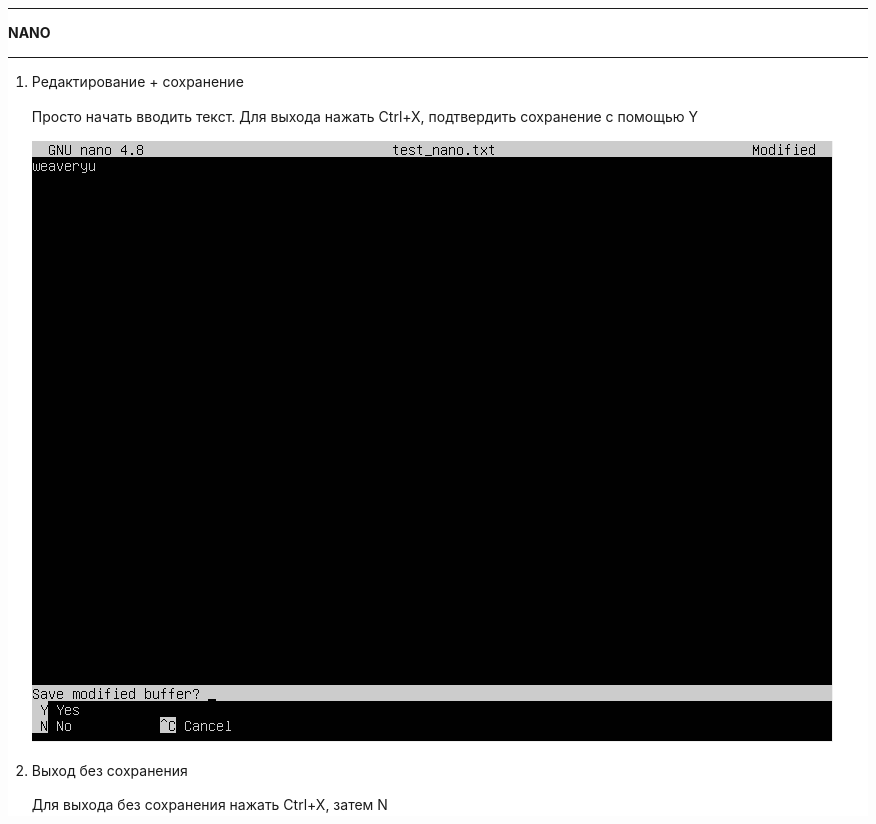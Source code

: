 
---
**NANO**

---
1. Редактирование + сохранение

    Просто начать вводить текст. Для выхода нажать Ctrl+X, подтвердить сохранение с помощью Y

    ![](pics/07.6.png)

2. Выход без сохранения

    Для выхода без сохранения нажать Ctrl+X, затем N
